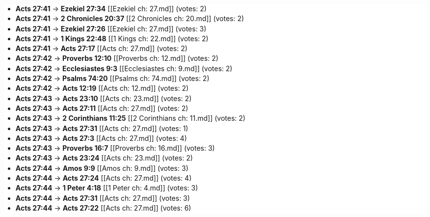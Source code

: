 - **Acts 27:41** → **Ezekiel 27:34** [[Ezekiel ch: 27.md]] (votes: 2)
- **Acts 27:41** → **2 Chronicles 20:37** [[2 Chronicles ch: 20.md]] (votes: 2)
- **Acts 27:41** → **Ezekiel 27:26** [[Ezekiel ch: 27.md]] (votes: 3)
- **Acts 27:41** → **1 Kings 22:48** [[1 Kings ch: 22.md]] (votes: 2)
- **Acts 27:41** → **Acts 27:17** [[Acts ch: 27.md]] (votes: 2)
- **Acts 27:42** → **Proverbs 12:10** [[Proverbs ch: 12.md]] (votes: 2)
- **Acts 27:42** → **Ecclesiastes 9:3** [[Ecclesiastes ch: 9.md]] (votes: 2)
- **Acts 27:42** → **Psalms 74:20** [[Psalms ch: 74.md]] (votes: 2)
- **Acts 27:42** → **Acts 12:19** [[Acts ch: 12.md]] (votes: 2)
- **Acts 27:43** → **Acts 23:10** [[Acts ch: 23.md]] (votes: 2)
- **Acts 27:43** → **Acts 27:11** [[Acts ch: 27.md]] (votes: 2)
- **Acts 27:43** → **2 Corinthians 11:25** [[2 Corinthians ch: 11.md]] (votes: 2)
- **Acts 27:43** → **Acts 27:31** [[Acts ch: 27.md]] (votes: 1)
- **Acts 27:43** → **Acts 27:3** [[Acts ch: 27.md]] (votes: 4)
- **Acts 27:43** → **Proverbs 16:7** [[Proverbs ch: 16.md]] (votes: 3)
- **Acts 27:43** → **Acts 23:24** [[Acts ch: 23.md]] (votes: 2)
- **Acts 27:44** → **Amos 9:9** [[Amos ch: 9.md]] (votes: 3)
- **Acts 27:44** → **Acts 27:24** [[Acts ch: 27.md]] (votes: 4)
- **Acts 27:44** → **1 Peter 4:18** [[1 Peter ch: 4.md]] (votes: 3)
- **Acts 27:44** → **Acts 27:31** [[Acts ch: 27.md]] (votes: 3)
- **Acts 27:44** → **Acts 27:22** [[Acts ch: 27.md]] (votes: 6)
